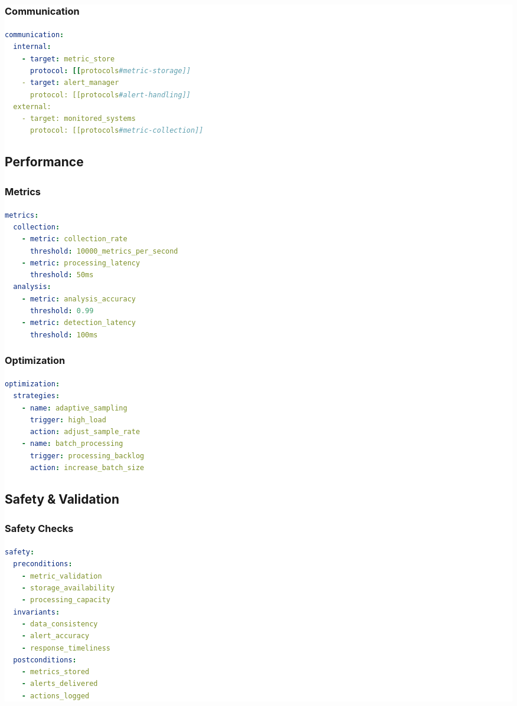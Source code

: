 ### Communication
```yaml
communication:
  internal:
    - target: metric_store
      protocol: [[protocols#metric-storage]]
    - target: alert_manager
      protocol: [[protocols#alert-handling]]
  external:
    - target: monitored_systems
      protocol: [[protocols#metric-collection]]
```

## Performance

### Metrics
```yaml
metrics:
  collection:
    - metric: collection_rate
      threshold: 10000_metrics_per_second
    - metric: processing_latency
      threshold: 50ms
  analysis:
    - metric: analysis_accuracy
      threshold: 0.99
    - metric: detection_latency
      threshold: 100ms
```

### Optimization
```yaml
optimization:
  strategies:
    - name: adaptive_sampling
      trigger: high_load
      action: adjust_sample_rate
    - name: batch_processing
      trigger: processing_backlog
      action: increase_batch_size
```

## Safety & Validation

### Safety Checks
```yaml
safety:
  preconditions:
    - metric_validation
    - storage_availability
    - processing_capacity
  invariants:
    - data_consistency
    - alert_accuracy
    - response_timeliness
  postconditions:
    - metrics_stored
    - alerts_delivered
    - actions_logged
```
